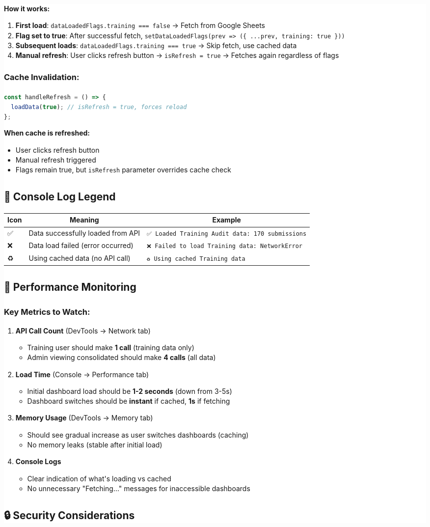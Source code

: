 **How it works:**
1. **First load**: `dataLoadedFlags.training === false` → Fetch from Google Sheets
2. **Flag set to true**: After successful fetch, `setDataLoadedFlags(prev => ({ ...prev, training: true }))`
3. **Subsequent loads**: `dataLoadedFlags.training === true` → Skip fetch, use cached data
4. **Manual refresh**: User clicks refresh button → `isRefresh = true` → Fetches again regardless of flags

### Cache Invalidation:
```typescript
const handleRefresh = () => {
  loadData(true); // isRefresh = true, forces reload
};
```

**When cache is refreshed:**
- User clicks refresh button
- Manual refresh triggered
- Flags remain true, but `isRefresh` parameter overrides cache check

## 📝 Console Log Legend

| Icon | Meaning | Example |
|------|---------|---------|
| ✅ | Data successfully loaded from API | `✅ Loaded Training Audit data: 170 submissions` |
| ❌ | Data load failed (error occurred) | `❌ Failed to load Training data: NetworkError` |
| ♻️ | Using cached data (no API call) | `♻️ Using cached Training data` |

## 🚦 Performance Monitoring

### Key Metrics to Watch:

1. **API Call Count** (DevTools → Network tab)
   - Training user should make **1 call** (training data only)
   - Admin viewing consolidated should make **4 calls** (all data)

2. **Load Time** (Console → Performance tab)
   - Initial dashboard load should be **1-2 seconds** (down from 3-5s)
   - Dashboard switches should be **instant** if cached, **1s** if fetching

3. **Memory Usage** (DevTools → Memory tab)
   - Should see gradual increase as user switches dashboards (caching)
   - No memory leaks (stable after initial load)

4. **Console Logs**
   - Clear indication of what's loading vs cached
   - No unnecessary "Fetching..." messages for inaccessible dashboards

## 🔒 Security Considerations
